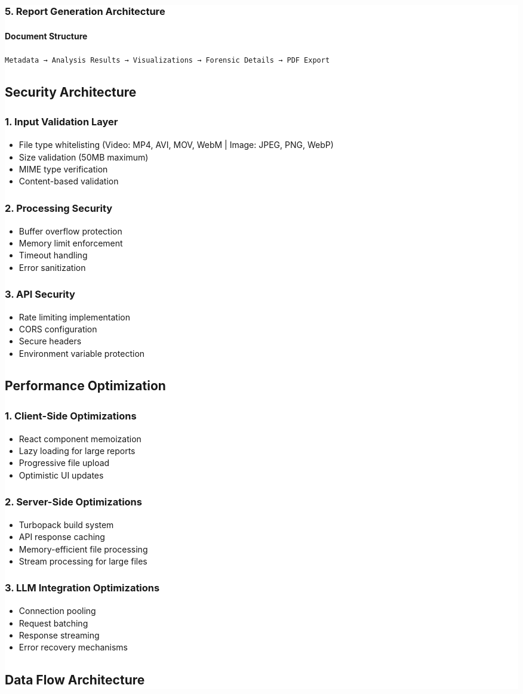 ### 5. Report Generation Architecture

#### Document Structure
```
Metadata → Analysis Results → Visualizations → Forensic Details → PDF Export
```

## Security Architecture

### 1. Input Validation Layer
- File type whitelisting (Video: MP4, AVI, MOV, WebM | Image: JPEG, PNG, WebP)
- Size validation (50MB maximum)
- MIME type verification
- Content-based validation

### 2. Processing Security
- Buffer overflow protection
- Memory limit enforcement
- Timeout handling
- Error sanitization

### 3. API Security
- Rate limiting implementation
- CORS configuration
- Secure headers
- Environment variable protection

## Performance Optimization

### 1. Client-Side Optimizations
- React component memoization
- Lazy loading for large reports
- Progressive file upload
- Optimistic UI updates

### 2. Server-Side Optimizations
- Turbopack build system
- API response caching
- Memory-efficient file processing
- Stream processing for large files

### 3. LLM Integration Optimizations
- Connection pooling
- Request batching
- Response streaming
- Error recovery mechanisms

## Data Flow Architecture
